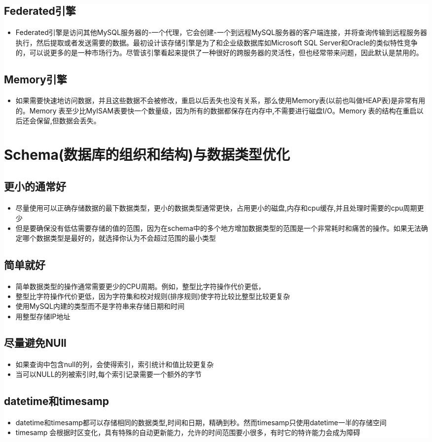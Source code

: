 ## Federated引擎
* Federated引擎是访问其他MySQL服务器的-一个代理，它会创建-一个到远程MySQL服务器的客户端连接，并将查询传输到远程服务器执行，然后提取或者发送需要的数据。最初设计该存储引擎是为了和企业级数据库如Microsoft SQL Server和Oracle的类似特性竞争的，可以说更多的是一种市场行为。尽管该引擎看起来提供了一种很好的跨服务器的灵活性，但也经常带来问题，因此默认是禁用的。

## Memory引擎
* 如果需要快速地访问数据，并且这些数据不会被修改，重启以后丢失也没有关系，那么使用Memory表(以前也叫做HEAP表)是非常有用的。Memory 表至少比MyISAM表要快一个数量级，因为所有的数据都保存在内存中,不需要进行磁盘I/O。Memory 表的结构在重启以后还会保留,但数据会丢失。


# Schema(数据库的组织和结构)与数据类型优化
## 更小的通常好
* 尽量使用可以正确存储数据的最下数据类型，更小的数据类型通常更快，占用更小的磁盘,内存和cpu缓存,并且处理时需要的cpu周期更少
* 但是要确保没有低估需要存储的值的范围，因为在schema中的多个地方增加数据类型的范围是一个非常耗时和痛苦的操作。如果无法确定哪个数据类型是最好的，就选择你认为不会超过范围的最小类型

## 简单就好
* 简单数据类型的操作通常需要更少的CPU周期。例如，整型比字符操作代价更低，
* 整型比字符操作代价更低，因为字符集和校对规则(排序规则)使字符比较比整型比较更复杂
* 使用MySQL内建的类型而不是字符串来存储日期和时间
* 用整型存储IP地址

## 尽量避免NUll
* 如果查询中包含null的列，会使得索引，索引统计和值比较更复杂
* 当可以NULL的列被索引时,每个索引记录需要一个额外的字节

## datetime和timesamp
* datetime和timesamp都可以存储相同的数据类型,时间和日期，精确到秒。然而timesamp只使用datetime一半的存储空间
* timesamp 会根据时区变化，具有特殊的自动更新能力，允许的时间范围要小很多，有时它的特许能力会成为障碍


